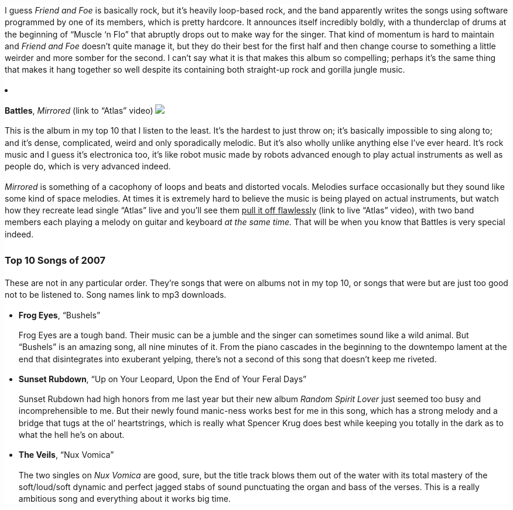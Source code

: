 <p>I guess <em>Friend and Foe</em> is basically rock, but it&#8217;s heavily loop-based rock, and the band apparently writes the songs using software programmed by one of its members, which is pretty hardcore. It announces itself incredibly boldly, with a thunderclap of drums at the beginning of &#8220;Muscle &#8216;n Flo&#8221; that abruptly drops out to make way for the singer. That kind of momentum is hard to maintain and <em>Friend and Foe</em> doesn&#8217;t quite manage it, but they do their best for the first half and then change course to something a little weirder and more somber for the second. I can&#8217;t say what it is that makes this album so compelling; perhaps it&#8217;s the same thing that makes it hang together so well despite its containing both straight-up rock and gorilla jungle music.</p></li>

<li><p><strong>Battles</strong>, <em>Mirrored</em> (link to &#8220;Atlas&#8221; video) <a href="http://www.youtube.com/watch?v=IpGp-22t0lU&amp;feature=related"><img class="albumcover" src="http://ecx.images-amazon.com/images/I/51F3ig8lYGL._AA240_.jpg" /></a></p>

<p>This is the album in my top 10 that I listen to the least. It&#8217;s the hardest to just throw on; it&#8217;s basically impossible to sing along to; and it&#8217;s dense, complicated, weird and only sporadically melodic. But it&#8217;s also wholly unlike anything else I&#8217;ve ever heard. It&#8217;s rock music and I guess it&#8217;s electronica too, it&#8217;s like robot music made by robots advanced enough to play actual instruments as well as people do, which is very advanced indeed.</p>

<p><em>Mirrored</em> is something of a cacophony of loops and beats and distorted vocals. Melodies surface occasionally but they sound like some kind of space melodies. At times it is extremely hard to believe the music is being played on actual instruments, but watch how they recreate lead single &#8220;Atlas&#8221; live and you&#8217;ll see them <a href="http://www.youtube.com/watch?v=WWaTKpWcb4Q">pull it off flawlessly</a> (link to live &#8220;Atlas&#8221; video), with two band members each playing a melody on guitar and keyboard <em>at the same time.</em> That will be when you know that Battles is very special indeed.</p></li></ol>

<h3>Top 10 Songs of 2007</h3>

<p>These are not in any particular order. They&#8217;re songs that were on albums not in my top 10, or songs that were but are just too good not to be listened to. Song names link to mp3 downloads.</p>

<ul>
<li><strong>Frog Eyes</strong>, &#8220;Bushels&#8221;

<p>Frog Eyes are a tough band. Their music can be a jumble and the singer can sometimes sound like a wild animal. But &#8220;Bushels&#8221; is an amazing song, all nine minutes of it. From the piano cascades in the beginning to the downtempo lament at the end that disintegrates into exuberant yelping, there&#8217;s not a second of this song that doesn&#8217;t keep me riveted.</p></li>

<li><strong>Sunset Rubdown</strong>, &#8220;Up on Your Leopard, Upon the End of Your Feral Days&#8221;

<p>Sunset Rubdown had high honors from me last year but their new album <em>Random Spirit Lover</em> just seemed too busy and incomprehensible to me. But their newly found manic-ness works best for me in this song, which has a strong melody and a bridge that tugs at the ol&#8217; heartstrings, which is really what Spencer Krug does best while keeping you totally in the dark as to what the hell he&#8217;s on about.</p></li>

<li><strong>The Veils</strong>, &#8220;Nux Vomica&#8221;

<p>The two singles on <em>Nux Vomica</em> are good, sure, but the title track blows them out of the water with its total mastery of the soft/loud/soft dynamic and perfect jagged stabs of sound punctuating the organ and bass of the verses. This is a really ambitious song and everything about it works big time.</p></li>
